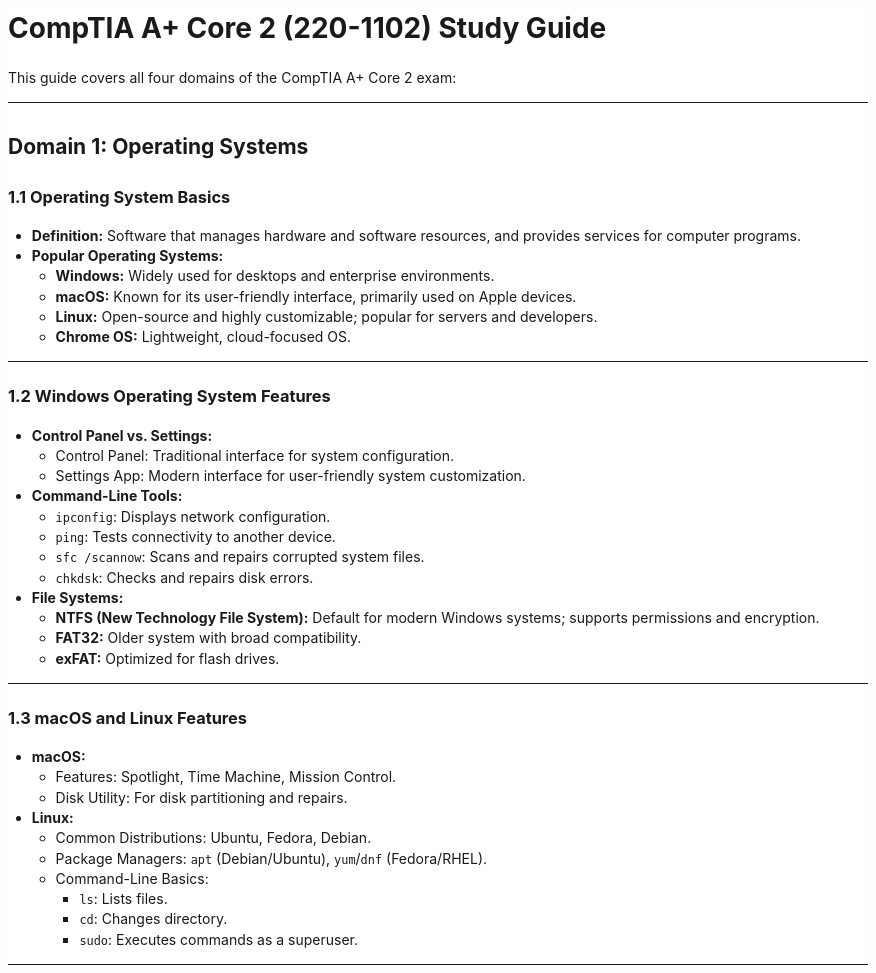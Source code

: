 
# CompTIA A+ Core 2 (220-1102) Study Guide

This guide covers all four domains of the CompTIA A+ Core 2 exam:

---

## Domain 1: Operating Systems

### 1.1 Operating System Basics
- **Definition:** Software that manages hardware and software resources, and provides services for computer programs.
- **Popular Operating Systems:**
  - **Windows:** Widely used for desktops and enterprise environments.
  - **macOS:** Known for its user-friendly interface, primarily used on Apple devices.
  - **Linux:** Open-source and highly customizable; popular for servers and developers.
  - **Chrome OS:** Lightweight, cloud-focused OS.

---

### 1.2 Windows Operating System Features
- **Control Panel vs. Settings:**
  - Control Panel: Traditional interface for system configuration.
  - Settings App: Modern interface for user-friendly system customization.
- **Command-Line Tools:**
  - `ipconfig`: Displays network configuration.
  - `ping`: Tests connectivity to another device.
  - `sfc /scannow`: Scans and repairs corrupted system files.
  - `chkdsk`: Checks and repairs disk errors.
- **File Systems:**
  - **NTFS (New Technology File System):** Default for modern Windows systems; supports permissions and encryption.
  - **FAT32:** Older system with broad compatibility.
  - **exFAT:** Optimized for flash drives.

---

### 1.3 macOS and Linux Features
- **macOS:**
  - Features: Spotlight, Time Machine, Mission Control.
  - Disk Utility: For disk partitioning and repairs.
- **Linux:**
  - Common Distributions: Ubuntu, Fedora, Debian.
  - Package Managers: `apt` (Debian/Ubuntu), `yum`/`dnf` (Fedora/RHEL).
  - Command-Line Basics:
    - `ls`: Lists files.
    - `cd`: Changes directory.
    - `sudo`: Executes commands as a superuser.

---
